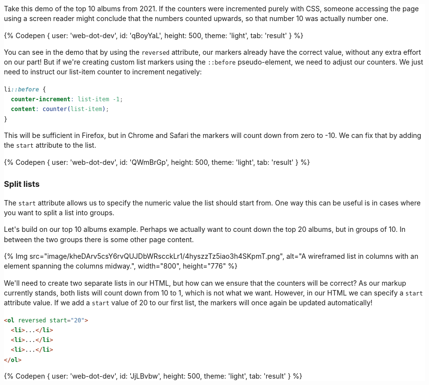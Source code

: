 Take this demo of the top 10 albums from 2021. If the counters were incremented purely with CSS, someone accessing the page using a screen reader might conclude that the numbers counted upwards, so that number 10 was actually number one.

{% Codepen {
  user: 'web-dot-dev',
  id: 'qBoyYaL',
  height: 500,
  theme: 'light',
  tab: 'result'
} %}

You can see in the demo that by using the `reversed` attribute, our markers already have the correct value, without any extra effort on our part! But if we're creating custom list markers using the `::before` pseudo-element, we need to adjust our counters. We just need to instruct our list-item counter to increment negatively:

```css  
li::before {  
  counter-increment: list-item -1;  
  content: counter(list-item);  
}  
```

This will be sufficient in Firefox, but in Chrome and Safari the markers will count down from zero to -10. We can fix that by adding the `start` attribute to the list.

{% Codepen {
  user: 'web-dot-dev',
  id: 'QWmBrGp',
  height: 500,
  theme: 'light',
  tab: 'result'
} %}

### Split lists

The `start` attribute allows us to specify the numeric value the list should start from. One way this can be useful is in cases where you want to split a list into groups.

Let's build on our top 10 albums example. Perhaps we actually want to count down the top 20 albums, but in groups of 10. In between the two groups there is some other page content.

{% Img src="image/kheDArv5csY6rvQUJDbWRscckLr1/4hyszzTz5iao3h4SKpmT.png", alt="A wireframed list in columns with an element spanning the columns midway.", width="800", height="776" %}

We'll need to create two separate lists in our HTML, but how can we ensure that the counters will be correct? As our markup currently stands, both lists will count down from 10 to 1, which is not what we want. However, in our HTML we can specify a `start` attribute value. If we add a `start` value of 20 to our first list, the markers will once again be updated automatically!

```html  
<ol reversed start="20">  
  <li>...</li>  
  <li>...</li>  
  <li>...</li>  
</ol>  
```
{% Codepen {
  user: 'web-dot-dev',
  id: 'JjLBvbw',
  height: 500,
  theme: 'light',
  tab: 'result'
} %}
